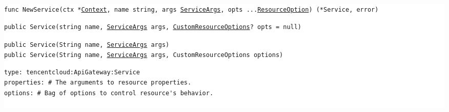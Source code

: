 <div>
<pulumi-choosable type="language" values="go">
<div class="highlight"><pre class="chroma"><code class="language-go" data-lang="go"><span class="k">func </span><span class="nx">NewService</span><span class="p">(</span><span class="nx">ctx</span><span class="p"> *</span><span class="nx"><a href="https://pkg.go.dev/github.com/pulumi/pulumi/sdk/v3/go/pulumi?tab=doc#Context">Context</a></span><span class="p">,</span> <span class="nx">name</span><span class="p"> </span><span class="nx">string</span><span class="p">,</span> <span class="nx">args</span><span class="p"> </span><span class="nx"><a href="#inputs">ServiceArgs</a></span><span class="p">,</span> <span class="nx">opts</span><span class="p"> ...</span><span class="nx"><a href="https://pkg.go.dev/github.com/pulumi/pulumi/sdk/v3/go/pulumi?tab=doc#ResourceOption">ResourceOption</a></span><span class="p">) (*<span class="nx">Service</span>, error)</span></code></pre></div>
</pulumi-choosable>
</div>

<div>
<pulumi-choosable type="language" values="csharp">
<div class="highlight"><pre class="chroma"><code class="language-csharp" data-lang="csharp"><span class="k">public </span><span class="nx">Service</span><span class="p">(</span><span class="nx">string</span><span class="p"> </span><span class="nx">name<span class="p">,</span> <span class="nx"><a href="#inputs">ServiceArgs</a></span><span class="p"> </span><span class="nx">args<span class="p">,</span> <span class="nx"><a href="/docs/reference/pkg/dotnet/Pulumi/Pulumi.CustomResourceOptions.html">CustomResourceOptions</a></span><span class="p">? </span><span class="nx">opts = null<span class="p">)</span></code></pre></div>
</pulumi-choosable>
</div>

<div>
<pulumi-choosable type="language" values="java">
<div class="highlight"><pre class="chroma">
<code class="language-java" data-lang="java"><span class="k">public </span><span class="nx">Service</span><span class="p">(</span><span class="nx">String</span><span class="p"> </span><span class="nx">name<span class="p">,</span> <span class="nx"><a href="#inputs">ServiceArgs</a></span><span class="p"> </span><span class="nx">args<span class="p">)</span>
<span class="k">public </span><span class="nx">Service</span><span class="p">(</span><span class="nx">String</span><span class="p"> </span><span class="nx">name<span class="p">,</span> <span class="nx"><a href="#inputs">ServiceArgs</a></span><span class="p"> </span><span class="nx">args<span class="p">,</span> <span class="nx">CustomResourceOptions</span><span class="p"> </span><span class="nx">options<span class="p">)</span>
</code></pre></div>
</pulumi-choosable>
</div>

<div>
<pulumi-choosable type="language" values="yaml">
<div class="highlight"><pre class="chroma"><code class="language-yaml" data-lang="yaml">type: <span class="nx">tencentcloud:ApiGateway:Service</span><span class="p"></span>
<span class="p">properties</span><span class="p">: </span><span class="c">#&nbsp;The arguments to resource properties.</span>
<span class="p"></span><span class="p">options</span><span class="p">: </span><span class="c">#&nbsp;Bag of options to control resource&#39;s behavior.</span>
<span class="p"></span>
</code></pre></div>
</pulumi-choosable>
</div>
